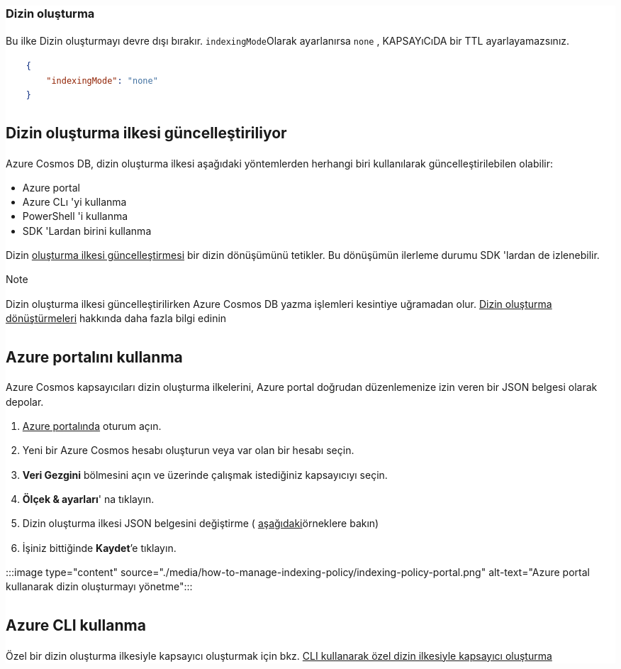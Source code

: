 ### <a name="no-indexing"></a>Dizin oluşturma

Bu ilke Dizin oluşturmayı devre dışı bırakır. `indexingMode`Olarak ayarlanırsa `none` , KAPSAYıCıDA bir TTL ayarlayamazsınız.

```json
    {
        "indexingMode": "none"
    }
```

## <a name="updating-indexing-policy"></a>Dizin oluşturma ilkesi güncelleştiriliyor

Azure Cosmos DB, dizin oluşturma ilkesi aşağıdaki yöntemlerden herhangi biri kullanılarak güncelleştirilebilen olabilir:

- Azure portal
- Azure CLı 'yi kullanma
- PowerShell 'i kullanma
- SDK 'Lardan birini kullanma

Dizin [oluşturma ilkesi güncelleştirmesi](index-policy.md#modifying-the-indexing-policy) bir dizin dönüşümünü tetikler. Bu dönüşümün ilerleme durumu SDK 'lardan de izlenebilir.

> [!NOTE]
> Dizin oluşturma ilkesi güncelleştirilirken Azure Cosmos DB yazma işlemleri kesintiye uğramadan olur. [Dizin oluşturma dönüştürmeleri](index-policy.md#modifying-the-indexing-policy) hakkında daha fazla bilgi edinin

## <a name="use-the-azure-portal"></a>Azure portalını kullanma

Azure Cosmos kapsayıcıları dizin oluşturma ilkelerini, Azure portal doğrudan düzenlemenize izin veren bir JSON belgesi olarak depolar.

1. [Azure portalında](https://portal.azure.com/) oturum açın.

1. Yeni bir Azure Cosmos hesabı oluşturun veya var olan bir hesabı seçin.

1. **Veri Gezgini** bölmesini açın ve üzerinde çalışmak istediğiniz kapsayıcıyı seçin.

1. **Ölçek & ayarları**' na tıklayın.

1. Dizin oluşturma ilkesi JSON belgesini değiştirme ( [aşağıdaki](#indexing-policy-examples)örneklere bakın)

1. İşiniz bittiğinde **Kaydet**’e tıklayın.

:::image type="content" source="./media/how-to-manage-indexing-policy/indexing-policy-portal.png" alt-text="Azure portal kullanarak dizin oluşturmayı yönetme":::

## <a name="use-the-azure-cli"></a>Azure CLI kullanma

Özel bir dizin oluşturma ilkesiyle kapsayıcı oluşturmak için bkz. [CLI kullanarak özel dizin ilkesiyle kapsayıcı oluşturma](manage-with-cli.md#create-a-container-with-a-custom-index-policy)
